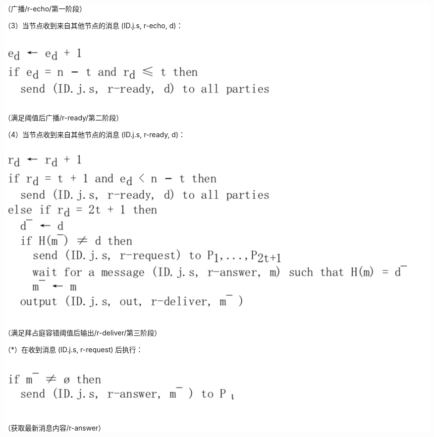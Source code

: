 （广播/r-echo/第一阶段）

（3）当节点收到来自其他节点的消息 (ID.j.s, r-echo, d)：      

![](/images/4/image4.png)

（满足阈值后广播/r-ready/第二阶段）

（4）当节点收到来自其他节点的消息 (ID.j.s, r-ready, d)：      

![](/images/4/image5.png)

（满足拜占庭容错阈值后输出/r-deliver/第三阶段）

（*）在收到消息 (ID.j.s, r-request) 后执行：

![](/images/4/image6.png)

（获取最新消息内容/r-answer）
